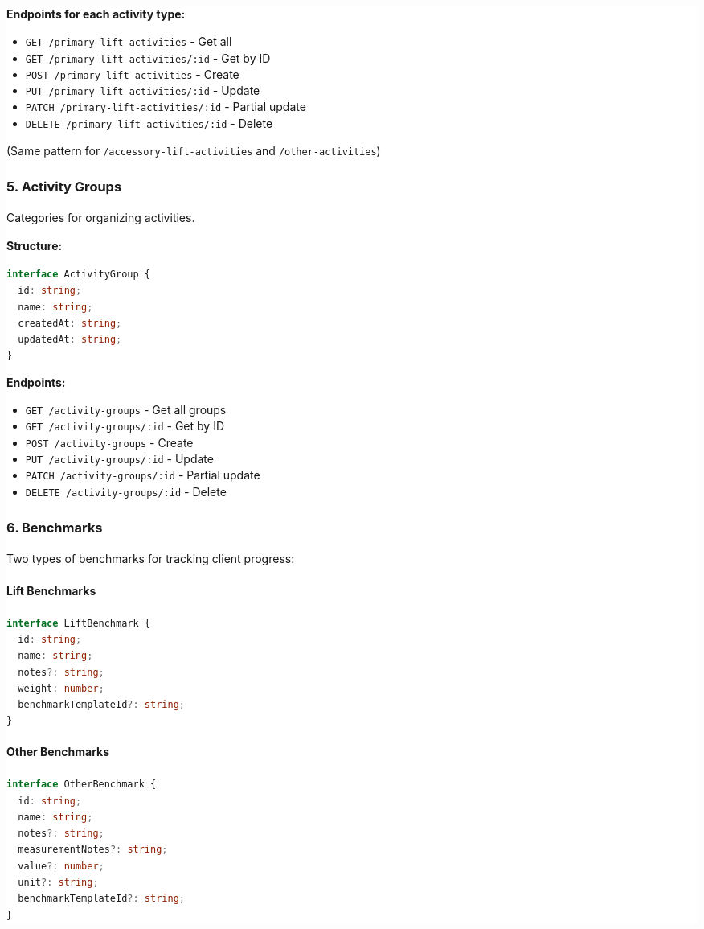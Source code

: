 **Endpoints for each activity type:**
- `GET /primary-lift-activities` - Get all
- `GET /primary-lift-activities/:id` - Get by ID
- `POST /primary-lift-activities` - Create
- `PUT /primary-lift-activities/:id` - Update
- `PATCH /primary-lift-activities/:id` - Partial update
- `DELETE /primary-lift-activities/:id` - Delete

(Same pattern for `/accessory-lift-activities` and `/other-activities`)

### 5. Activity Groups

Categories for organizing activities.

**Structure:**
```typescript
interface ActivityGroup {
  id: string;
  name: string;
  createdAt: string;
  updatedAt: string;
}
```

**Endpoints:**
- `GET /activity-groups` - Get all groups
- `GET /activity-groups/:id` - Get by ID
- `POST /activity-groups` - Create
- `PUT /activity-groups/:id` - Update
- `PATCH /activity-groups/:id` - Partial update
- `DELETE /activity-groups/:id` - Delete

### 6. Benchmarks

Two types of benchmarks for tracking client progress:

#### Lift Benchmarks
```typescript
interface LiftBenchmark {
  id: string;
  name: string;
  notes?: string;
  weight: number;
  benchmarkTemplateId?: string;
}
```

#### Other Benchmarks
```typescript
interface OtherBenchmark {
  id: string;
  name: string;
  notes?: string;
  measurementNotes?: string;
  value?: number;
  unit?: string;
  benchmarkTemplateId?: string;
}
```

